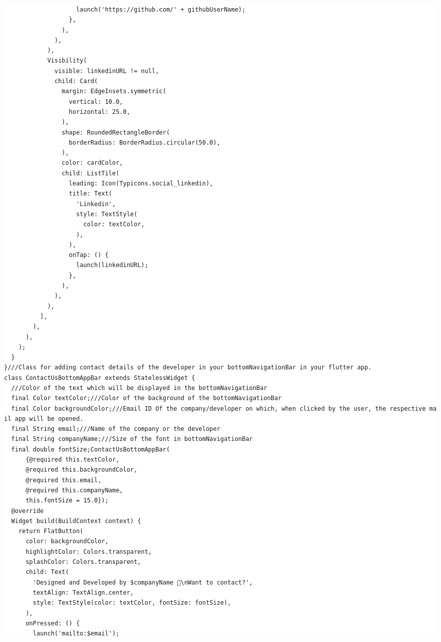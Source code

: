 ```
                    launch('https://github.com/' + githubUserName);
                  },
                ),
              ),
            ),
            Visibility(
              visible: linkedinURL != null,
              child: Card(
                margin: EdgeInsets.symmetric(
                  vertical: 10.0,
                  horizontal: 25.0,
                ),
                shape: RoundedRectangleBorder(
                  borderRadius: BorderRadius.circular(50.0),
                ),
                color: cardColor,
                child: ListTile(
                  leading: Icon(Typicons.social_linkedin),
                  title: Text(
                    'Linkedin',
                    style: TextStyle(
                      color: textColor,
                    ),
                  ),
                  onTap: () {
                    launch(linkedinURL);
                  },
                ),
              ),
            ),
          ],
        ),
      ),
    );
  }
}///Class for adding contact details of the developer in your bottomNavigationBar in your flutter app.
class ContactUsBottomAppBar extends StatelessWidget {
  ///Color of the text which will be displayed in the bottomNavigationBar
  final Color textColor;///Color of the background of the bottomNavigationBar
  final Color backgroundColor;///Email ID Of the company/developer on which, when clicked by the user, the respective mail app will be opened.
  final String email;///Name of the company or the developer
  final String companyName;///Size of the font in bottomNavigationBar
  final double fontSize;ContactUsBottomAppBar(
      {@required this.textColor,
      @required this.backgroundColor,
      @required this.email,
      @required this.companyName,
      this.fontSize = 15.0});
  @override
  Widget build(BuildContext context) {
    return FlatButton(
      color: backgroundColor,
      highlightColor: Colors.transparent,
      splashColor: Colors.transparent,
      child: Text(
        'Designed and Developed by $companyName 💙\nWant to contact?',
        textAlign: TextAlign.center,
        style: TextStyle(color: textColor, fontSize: fontSize),
      ),
      onPressed: () {
        launch('mailto:$email');
```